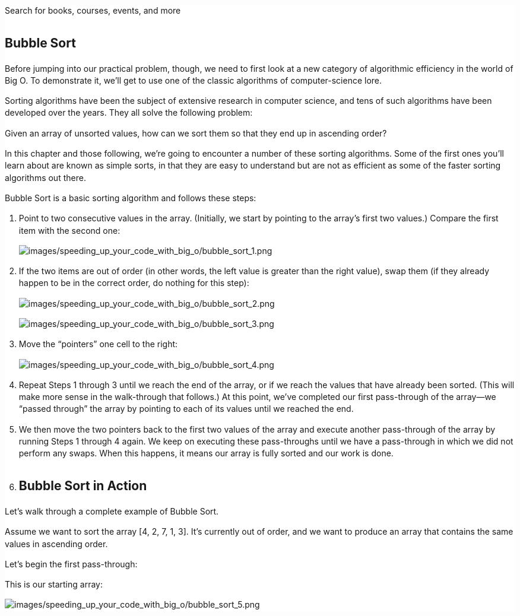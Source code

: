 Search for books, courses, events, and more

## Bubble Sort

Before jumping into our practical problem, though, we need to first look at a new category of algorithmic efficiency in the world of Big O. To demonstrate it, we’ll get to use one of the classic algorithms of computer-science lore.

Sorting algorithms have been the subject of extensive research in computer science, and tens of such algorithms have been developed over the years. They all solve the following problem:

Given an array of unsorted values, how can we sort them so that they end up in ascending order?

In this chapter and those following, we’re going to encounter a number of these sorting algorithms. Some of the first ones you’ll learn about are known as simple sorts, in that they are easy to understand but are not as efficient as some of the faster sorting algorithms out there.

Bubble Sort is a basic sorting algorithm and follows these steps:

1. Point to two consecutive values in the array. (Initially, we start by pointing to the array’s first two values.) Compare the first item with the second one:
    
    ![images/speeding_up_your_code_with_big_o/bubble_sort_1.png](https://learning.oreilly.com/api/v2/epubs/urn:orm:book:9798888650776/files/images/speeding_up_your_code_with_big_o/bubble_sort_1.png)
    
2. If the two items are out of order (in other words, the left value is greater than the right value), swap them (if they already happen to be in the correct order, do nothing for this step):
    
    ![images/speeding_up_your_code_with_big_o/bubble_sort_2.png](https://learning.oreilly.com/api/v2/epubs/urn:orm:book:9798888650776/files/images/speeding_up_your_code_with_big_o/bubble_sort_2.png)
    
    ![images/speeding_up_your_code_with_big_o/bubble_sort_3.png](https://learning.oreilly.com/api/v2/epubs/urn:orm:book:9798888650776/files/images/speeding_up_your_code_with_big_o/bubble_sort_3.png)
    
3. Move the “pointers” one cell to the right:
    
    ![images/speeding_up_your_code_with_big_o/bubble_sort_4.png](https://learning.oreilly.com/api/v2/epubs/urn:orm:book:9798888650776/files/images/speeding_up_your_code_with_big_o/bubble_sort_4.png)
    
4. Repeat Steps 1 through 3 until we reach the end of the array, or if we reach the values that have already been sorted. (This will make more sense in the walk-through that follows.) At this point, we’ve completed our first pass-through of the array—we “passed through” the array by pointing to each of its values until we reached the end.
    
5. We then move the two pointers back to the first two values of the array and execute another pass-through of the array by running Steps 1 through 4 again. We keep on executing these pass-throughs until we have a pass-through in which we did not perform any swaps. When this happens, it means our array is fully sorted and our work is done.
6. ## Bubble Sort in Action

Let’s walk through a complete example of Bubble Sort.

Assume we want to sort the array [4, 2, 7, 1, 3]. It’s currently out of order, and we want to produce an array that contains the same values in ascending order.

Let’s begin the first pass-through:

This is our starting array:

![images/speeding_up_your_code_with_big_o/bubble_sort_5.png](https://learning.oreilly.com/api/v2/epubs/urn:orm:book:9798888650776/files/images/speeding_up_your_code_with_big_o/bubble_sort_5.png)
